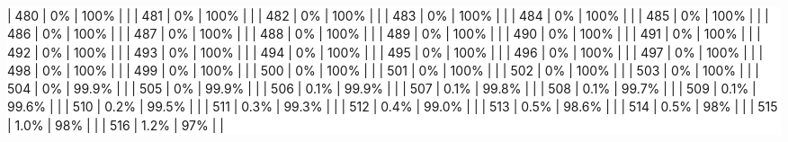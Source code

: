 | 480 | 0% | 100% |  |
| 481 | 0% | 100% |  |
| 482 | 0% | 100% |  |
| 483 | 0% | 100% |  |
| 484 | 0% | 100% |  |
| 485 | 0% | 100% |  |
| 486 | 0% | 100% |  |
| 487 | 0% | 100% |  |
| 488 | 0% | 100% |  |
| 489 | 0% | 100% |  |
| 490 | 0% | 100% |  |
| 491 | 0% | 100% |  |
| 492 | 0% | 100% |  |
| 493 | 0% | 100% |  |
| 494 | 0% | 100% |  |
| 495 | 0% | 100% |  |
| 496 | 0% | 100% |  |
| 497 | 0% | 100% |  |
| 498 | 0% | 100% |  |
| 499 | 0% | 100% |  |
| 500 | 0% | 100% |  |
| 501 | 0% | 100% |  |
| 502 | 0% | 100% |  |
| 503 | 0% | 100% |  |
| 504 | 0% | 99.9% |  |
| 505 | 0% | 99.9% |  |
| 506 | 0.1% | 99.9% |  |
| 507 | 0.1% | 99.8% |  |
| 508 | 0.1% | 99.7% |  |
| 509 | 0.1% | 99.6% |  |
| 510 | 0.2% | 99.5% |  |
| 511 | 0.3% | 99.3% |  |
| 512 | 0.4% | 99.0% |  |
| 513 | 0.5% | 98.6% |  |
| 514 | 0.5% | 98% |  |
| 515 | 1.0% | 98% |  |
| 516 | 1.2% | 97% |  |
